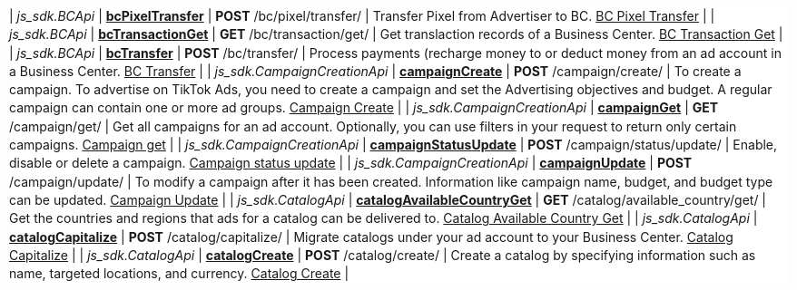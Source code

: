 | _js_sdk.BCApi_                 | [**bcPixelTransfer**](docs/BCApi.md#bcPixelTransfer)                                               | **POST** /bc/pixel/transfer/                         | Transfer Pixel from Advertiser to BC. [BC Pixel Transfer](https://business-api.tiktok.com/portal/docs?id=1753994928261122)                                                                                                                                                                                                                                                                           |
| _js_sdk.BCApi_                 | [**bcTransactionGet**](docs/BCApi.md#bcTransactionGet)                                             | **GET** /bc/transaction/get/                         | Get translaction records of a Business Center. [BC Transaction Get](https://business-api.tiktok.com/portal/docs?id=1739939140408322)                                                                                                                                                                                                                                                                 |
| _js_sdk.BCApi_                 | [**bcTransfer**](docs/BCApi.md#bcTransfer)                                                         | **POST** /bc/transfer/                               | Process payments (recharge money to or deduct money from an ad account in a Business Center. [BC Transfer](https://business-api.tiktok.com/portal/docs?id=1739939095321601)                                                                                                                                                                                                                          |
| _js_sdk.CampaignCreationApi_   | [**campaignCreate**](docs/CampaignCreationApi.md#campaignCreate)                                   | **POST** /campaign/create/                           | To create a campaign. To advertise on TikTok Ads, you need to create a campaign and set the Advertising objectives and budget. A regular campaign can contain one or more ad groups. [Campaign Create](https://ads.tiktok.com/marketing_api/docs?id=1739318962329602)                                                                                                                                |
| _js_sdk.CampaignCreationApi_   | [**campaignGet**](docs/CampaignCreationApi.md#campaignGet)                                         | **GET** /campaign/get/                               | Get all campaigns for an ad account. Optionally, you can use filters in your request to return only certain campaigns. [Campaign get](https://ads.tiktok.com/marketing_api/docs?id=1739315828649986)                                                                                                                                                                                                 |
| _js_sdk.CampaignCreationApi_   | [**campaignStatusUpdate**](docs/CampaignCreationApi.md#campaignStatusUpdate)                       | **POST** /campaign/status/update/                    | Enable, disable or delete a campaign. [Campaign status update](https://ads.tiktok.com/marketing_api/docs?id=1739320994354178)                                                                                                                                                                                                                                                                        |
| _js_sdk.CampaignCreationApi_   | [**campaignUpdate**](docs/CampaignCreationApi.md#campaignUpdate)                                   | **POST** /campaign/update/                           | To modify a campaign after it has been created. Information like campaign name, budget, and budget type can be updated. [Campaign Update](https://ads.tiktok.com/marketing_api/docs?id=1739320422086657)                                                                                                                                                                                             |
| _js_sdk.CatalogApi_            | [**catalogAvailableCountryGet**](docs/CatalogApi.md#catalogAvailableCountryGet)                    | **GET** /catalog/available_country/get/              | Get the countries and regions that ads for a catalog can be delivered to. [Catalog Available Country Get](https://business-api.tiktok.com/portal/docs?id=1740491257516034)                                                                                                                                                                                                                           |
| _js_sdk.CatalogApi_            | [**catalogCapitalize**](docs/CatalogApi.md#catalogCapitalize)                                      | **POST** /catalog/capitalize/                        | Migrate catalogs under your ad account to your Business Center. [Catalog Capitalize](https://business-api.tiktok.com/portal/docs?id=1740490222539778)                                                                                                                                                                                                                                                |
| _js_sdk.CatalogApi_            | [**catalogCreate**](docs/CatalogApi.md#catalogCreate)                                              | **POST** /catalog/create/                            | Create a catalog by specifying information such as name, targeted locations, and currency. [Catalog Create](https://business-api.tiktok.com/portal/docs?id=1740306481704961)                                                                                                                                                                                                                         |